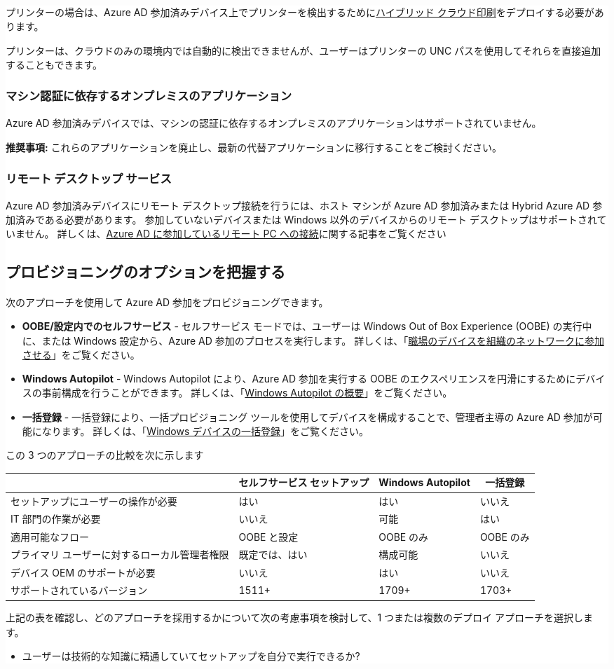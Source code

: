 プリンターの場合は、Azure AD 参加済みデバイス上でプリンターを検出するために[ハイブリッド クラウド印刷](https://docs.microsoft.com/windows-server/administration/hybrid-cloud-print/hybrid-cloud-print-deploy)をデプロイする必要があります。 

プリンターは、クラウドのみの環境内では自動的に検出できませんが、ユーザーはプリンターの UNC パスを使用してそれらを直接追加することもできます。 


### <a name="on-premises-applications-relying-on-machine-authentication"></a>マシン認証に依存するオンプレミスのアプリケーション

Azure AD 参加済みデバイスでは、マシンの認証に依存するオンプレミスのアプリケーションはサポートされていません。 

**推奨事項:** これらのアプリケーションを廃止し、最新の代替アプリケーションに移行することをご検討ください。

### <a name="remote-desktop-services"></a>リモート デスクトップ サービス

Azure AD 参加済みデバイスにリモート デスクトップ接続を行うには、ホスト マシンが Azure AD 参加済みまたは Hybrid Azure AD 参加済みである必要があります。 参加していないデバイスまたは Windows 以外のデバイスからのリモート デスクトップはサポートされていません。 詳しくは、[Azure AD に参加しているリモート PC への接続](https://docs.microsoft.com/windows/client-management/connect-to-remote-aadj-pc)に関する記事をご覧ください


## <a name="understand-your-provisioning-options"></a>プロビジョニングのオプションを把握する

次のアプローチを使用して Azure AD 参加をプロビジョニングできます。

- **OOBE/設定内でのセルフサービス** - セルフサービス モードでは、ユーザーは Windows Out of Box Experience (OOBE) の実行中に、または Windows 設定から、Azure AD 参加のプロセスを実行します。 詳しくは、「[職場のデバイスを組織のネットワークに参加させる](https://docs.microsoft.com/azure/active-directory/user-help/user-help-join-device-on-network)」をご覧ください。 

- **Windows Autopilot** - Windows Autopilot により、Azure AD 参加を実行する OOBE のエクスペリエンスを円滑にするためにデバイスの事前構成を行うことができます。 詳しくは、「[Windows Autopilot の概要](https://docs.microsoft.com/windows/deployment/windows-autopilot/windows-10-autopilot)」をご覧ください。 

- **一括登録** - 一括登録により、一括プロビジョニング ツールを使用してデバイスを構成することで、管理者主導の Azure AD 参加が可能になります。 詳しくは、「[Windows デバイスの一括登録](https://docs.microsoft.com/intune/windows-bulk-enroll)」をご覧ください。
 
 


この 3 つのアプローチの比較を次に示します 

 
||セルフサービス セットアップ|Windows Autopilot|一括登録|
|---|---|---|---|
|セットアップにユーザーの操作が必要|はい|はい|いいえ |
|IT 部門の作業が必要|いいえ |可能 |はい|
|適用可能なフロー|OOBE と設定|OOBE のみ|OOBE のみ|
|プライマリ ユーザーに対するローカル管理者権限|既定では、はい|構成可能|いいえ |
|デバイス OEM のサポートが必要|いいえ |はい|いいえ |
|サポートされているバージョン|1511+|1709+|1703+|
 
上記の表を確認し、どのアプローチを採用するかについて次の考慮事項を検討して、1 つまたは複数のデプロイ アプローチを選択します。  

- ユーザーは技術的な知識に精通していてセットアップを自分で実行できるか? 
